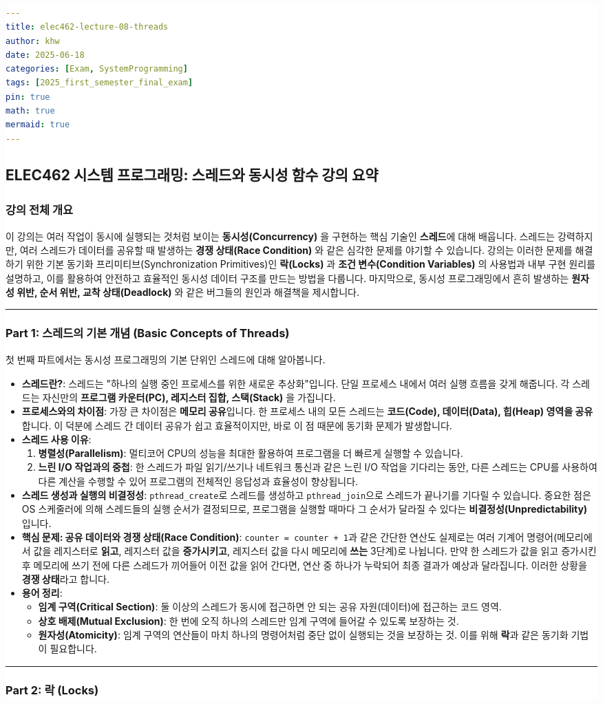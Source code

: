 ```yaml
---
title: elec462-lecture-08-threads
author: khw
date: 2025-06-18
categories: [Exam, SystemProgramming]
tags: [2025_first_semester_final_exam]
pin: true
math: true
mermaid: true
---
```


## ELEC462 시스템 프로그래밍: 스레드와 동시성 함수 강의 요약

### **강의 전체 개요**

이 강의는 여러 작업이 동시에 실행되는 것처럼 보이는 **동시성(Concurrency)** 을 구현하는 핵심 기술인 **스레드**에 대해 배웁니다. 스레드는 강력하지만, 여러 스레드가 데이터를 공유할 때 발생하는 **경쟁 상태(Race Condition)** 와 같은 심각한 문제를 야기할 수 있습니다. 강의는 이러한 문제를 해결하기 위한 기본 동기화 프리미티브(Synchronization Primitives)인 **락(Locks)** 과 **조건 변수(Condition Variables)** 의 사용법과 내부 구현 원리를 설명하고, 이를 활용하여 안전하고 효율적인 동시성 데이터 구조를 만드는 방법을 다룹니다. 마지막으로, 동시성 프로그래밍에서 흔히 발생하는 **원자성 위반, 순서 위반, 교착 상태(Deadlock)** 와 같은 버그들의 원인과 해결책을 제시합니다.

---

### **Part 1: 스레드의 기본 개념 (Basic Concepts of Threads)**

첫 번째 파트에서는 동시성 프로그래밍의 기본 단위인 스레드에 대해 알아봅니다.

*   **스레드란?**: 스레드는 "하나의 실행 중인 프로세스를 위한 새로운 추상화"입니다. 단일 프로세스 내에서 여러 실행 흐름을 갖게 해줍니다. 각 스레드는 자신만의 **프로그램 카운터(PC), 레지스터 집합, 스택(Stack)** 을 가집니다.
*   **프로세스와의 차이점**: 가장 큰 차이점은 **메모리 공유**입니다. 한 프로세스 내의 모든 스레드는 **코드(Code), 데이터(Data), 힙(Heap) 영역을 공유**합니다. 이 덕분에 스레드 간 데이터 공유가 쉽고 효율적이지만, 바로 이 점 때문에 동기화 문제가 발생합니다.
*   **스레드 사용 이유**:
    1.  **병렬성(Parallelism)**: 멀티코어 CPU의 성능을 최대한 활용하여 프로그램을 더 빠르게 실행할 수 있습니다.
    2.  **느린 I/O 작업과의 중첩**: 한 스레드가 파일 읽기/쓰기나 네트워크 통신과 같은 느린 I/O 작업을 기다리는 동안, 다른 스레드는 CPU를 사용하여 다른 계산을 수행할 수 있어 프로그램의 전체적인 응답성과 효율성이 향상됩니다.
*   **스레드 생성과 실행의 비결정성**: `pthread_create`로 스레드를 생성하고 `pthread_join`으로 스레드가 끝나기를 기다릴 수 있습니다. 중요한 점은 OS 스케줄러에 의해 스레드들의 실행 순서가 결정되므로, 프로그램을 실행할 때마다 그 순서가 달라질 수 있다는 **비결정성(Unpredictability)** 입니다.
*   **핵심 문제: 공유 데이터와 경쟁 상태(Race Condition)**:
    `counter = counter + 1`과 같은 간단한 연산도 실제로는 여러 기계어 명령어(메모리에서 값을 레지스터로 **읽고**, 레지스터 값을 **증가시키고**, 레지스터 값을 다시 메모리에 **쓰는** 3단계)로 나뉩니다. 만약 한 스레드가 값을 읽고 증가시킨 후 메모리에 쓰기 전에 다른 스레드가 끼어들어 이전 값을 읽어 간다면, 연산 중 하나가 누락되어 최종 결과가 예상과 달라집니다. 이러한 상황을 **경쟁 상태**라고 합니다.
*   **용어 정리**:
    *   **임계 구역(Critical Section)**: 둘 이상의 스레드가 동시에 접근하면 안 되는 공유 자원(데이터)에 접근하는 코드 영역.
    *   **상호 배제(Mutual Exclusion)**: 한 번에 오직 하나의 스레드만 임계 구역에 들어갈 수 있도록 보장하는 것.
    *   **원자성(Atomicity)**: 임계 구역의 연산들이 마치 하나의 명령어처럼 중단 없이 실행되는 것을 보장하는 것. 이를 위해 **락**과 같은 동기화 기법이 필요합니다.

---

### **Part 2: 락 (Locks)**
